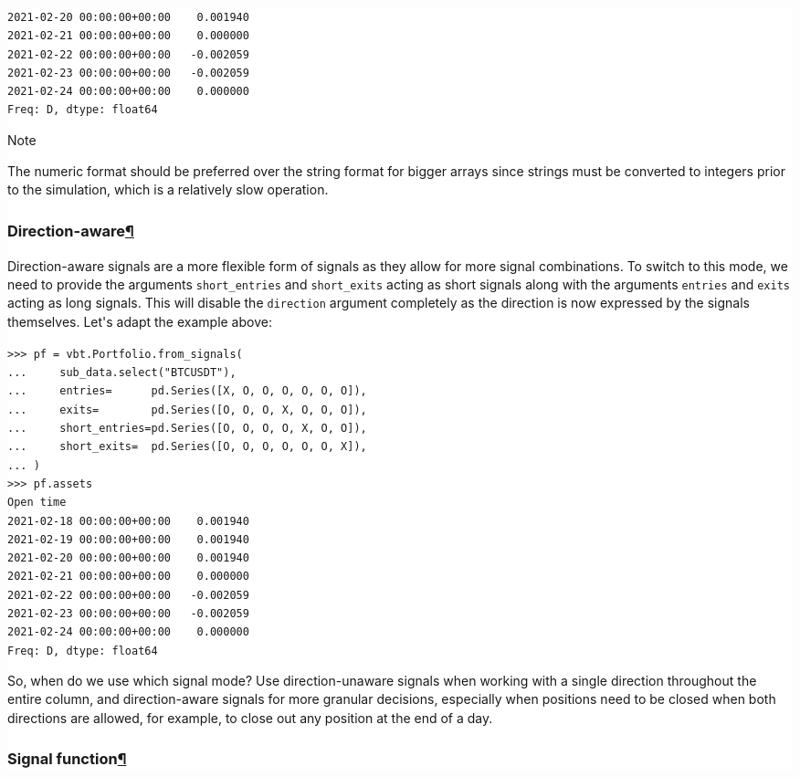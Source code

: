 ```
2021-02-20 00:00:00+00:00    0.001940
2021-02-21 00:00:00+00:00    0.000000
2021-02-22 00:00:00+00:00   -0.002059
2021-02-23 00:00:00+00:00   -0.002059
2021-02-24 00:00:00+00:00    0.000000
Freq: D, dtype: float64

```

Note

The numeric format should be preferred over the string format for bigger arrays since strings must be converted to integers prior to the simulation, which is a relatively slow operation.

### Direction-aware[¶](https://vectorbt.pro/pvt_40509f46/documentation/portfolio/from-signals/#direction-aware "Permanent link")

Direction-aware signals are a more flexible form of signals as they allow for more signal combinations. To switch to this mode, we need to provide the arguments `short_entries` and `short_exits` acting as short signals along with the arguments `entries` and `exits` acting as long signals. This will disable the `direction` argument completely as the direction is now expressed by the signals themselves. Let's adapt the example above:

```
>>> pf = vbt.Portfolio.from_signals(
...     sub_data.select("BTCUSDT"),
...     entries=      pd.Series([X, O, O, O, O, O, O]),
...     exits=        pd.Series([O, O, O, X, O, O, O]),
...     short_entries=pd.Series([O, O, O, O, X, O, O]),
...     short_exits=  pd.Series([O, O, O, O, O, O, X]),
... )
>>> pf.assets
Open time
2021-02-18 00:00:00+00:00    0.001940
2021-02-19 00:00:00+00:00    0.001940
2021-02-20 00:00:00+00:00    0.001940
2021-02-21 00:00:00+00:00    0.000000
2021-02-22 00:00:00+00:00   -0.002059
2021-02-23 00:00:00+00:00   -0.002059
2021-02-24 00:00:00+00:00    0.000000
Freq: D, dtype: float64

```

So, when do we use which signal mode? Use direction-unaware signals when working with a single direction throughout the entire column, and direction-aware signals for more granular decisions, especially when positions need to be closed when both directions are allowed, for example, to close out any position at the end of a day.

### Signal function[¶](https://vectorbt.pro/pvt_40509f46/documentation/portfolio/from-signals/#signal-function_1 "Permanent link")
